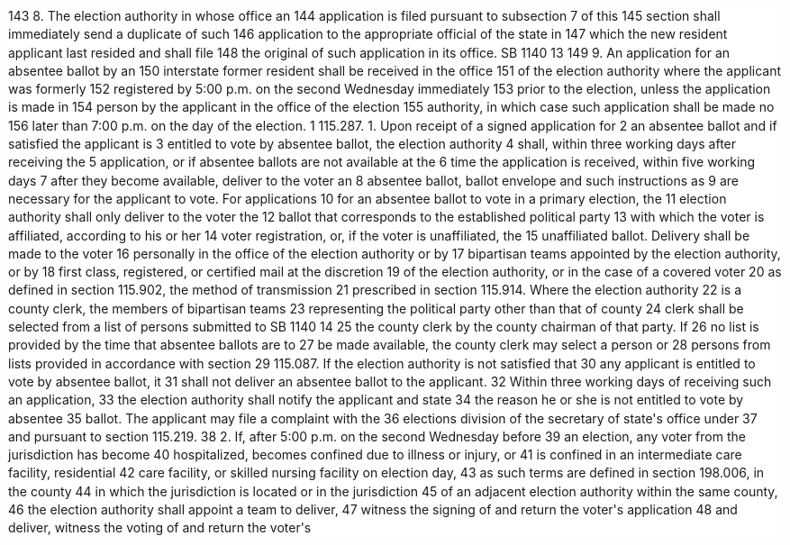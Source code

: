 143 8. The election authority in whose office an
144 application is filed pursuant to subsection 7 of this
145 section shall immediately send a duplicate of such
146 application to the appropriate official of the state in
147 which the new resident applicant last resided and shall file
148 the original of such application in its office.
SB 1140 13
149 9. An application for an absentee ballot by an
150 interstate former resident shall be received in the office
151 of the election authority where the applicant was formerly
152 registered by 5:00 p.m. on the second Wednesday immediately
153 prior to the election, unless the application is made in
154 person by the applicant in the office of the election
155 authority, in which case such application shall be made no
156 later than 7:00 p.m. on the day of the election.
1 115.287. 1. Upon receipt of a signed application for
2 an absentee ballot and if satisfied the applicant is
3 entitled to vote by absentee ballot, the election authority
4 shall, within three working days after receiving the
5 application, or if absentee ballots are not available at the
6 time the application is received, within five working days
7 after they become available, deliver to the voter an
8 absentee ballot, ballot envelope and such instructions as
9 are necessary for the applicant to vote. For applications
10 for an absentee ballot to vote in a primary election, the
11 election authority shall only deliver to the voter the
12 ballot that corresponds to the established political party
13 with which the voter is affiliated, according to his or her
14 voter registration, or, if the voter is unaffiliated, the
15 unaffiliated ballot. Delivery shall be made to the voter
16 personally in the office of the election authority or by
17 bipartisan teams appointed by the election authority, or by
18 first class, registered, or certified mail at the discretion
19 of the election authority, or in the case of a covered voter
20 as defined in section 115.902, the method of transmission
21 prescribed in section 115.914. Where the election authority
22 is a county clerk, the members of bipartisan teams
23 representing the political party other than that of county
24 clerk shall be selected from a list of persons submitted to
SB 1140 14
25 the county clerk by the county chairman of that party. If
26 no list is provided by the time that absentee ballots are to
27 be made available, the county clerk may select a person or
28 persons from lists provided in accordance with section
29 115.087. If the election authority is not satisfied that
30 any applicant is entitled to vote by absentee ballot, it
31 shall not deliver an absentee ballot to the applicant.
32 Within three working days of receiving such an application,
33 the election authority shall notify the applicant and state
34 the reason he or she is not entitled to vote by absentee
35 ballot. The applicant may file a complaint with the
36 elections division of the secretary of state's office under
37 and pursuant to section 115.219.
38 2. If, after 5:00 p.m. on the second Wednesday before
39 an election, any voter from the jurisdiction has become
40 hospitalized, becomes confined due to illness or injury, or
41 is confined in an intermediate care facility, residential
42 care facility, or skilled nursing facility on election day,
43 as such terms are defined in section 198.006, in the county
44 in which the jurisdiction is located or in the jurisdiction
45 of an adjacent election authority within the same county,
46 the election authority shall appoint a team to deliver,
47 witness the signing of and return the voter's application
48 and deliver, witness the voting of and return the voter's